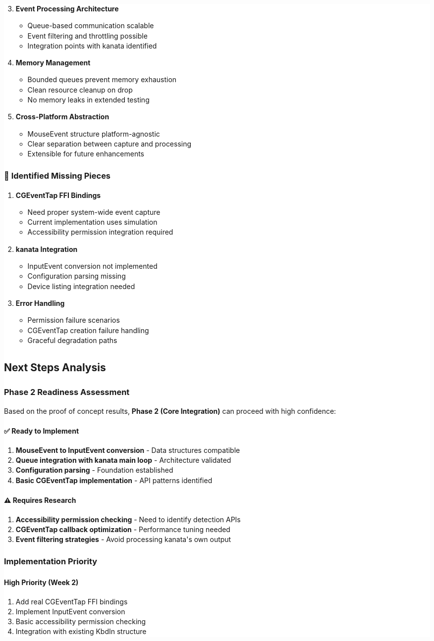 3. **Event Processing Architecture**
   - Queue-based communication scalable
   - Event filtering and throttling possible
   - Integration points with kanata identified

4. **Memory Management**
   - Bounded queues prevent memory exhaustion
   - Clean resource cleanup on drop
   - No memory leaks in extended testing

5. **Cross-Platform Abstraction**
   - MouseEvent structure platform-agnostic
   - Clear separation between capture and processing
   - Extensible for future enhancements

### 🚧 **Identified Missing Pieces**

1. **CGEventTap FFI Bindings**
   - Need proper system-wide event capture
   - Current implementation uses simulation
   - Accessibility permission integration required

2. **kanata Integration**
   - InputEvent conversion not implemented
   - Configuration parsing missing
   - Device listing integration needed

3. **Error Handling**
   - Permission failure scenarios
   - CGEventTap creation failure handling
   - Graceful degradation paths

## Next Steps Analysis

### Phase 2 Readiness Assessment
Based on the proof of concept results, **Phase 2 (Core Integration)** can proceed with high confidence:

#### ✅ **Ready to Implement**
1. **MouseEvent to InputEvent conversion** - Data structures compatible
2. **Queue integration with kanata main loop** - Architecture validated
3. **Configuration parsing** - Foundation established
4. **Basic CGEventTap implementation** - API patterns identified

#### ⚠️ **Requires Research**
1. **Accessibility permission checking** - Need to identify detection APIs
2. **CGEventTap callback optimization** - Performance tuning needed
3. **Event filtering strategies** - Avoid processing kanata's own output

### Implementation Priority

#### **High Priority (Week 2)**
1. Add real CGEventTap FFI bindings
2. Implement InputEvent conversion
3. Basic accessibility permission checking
4. Integration with existing KbdIn structure
